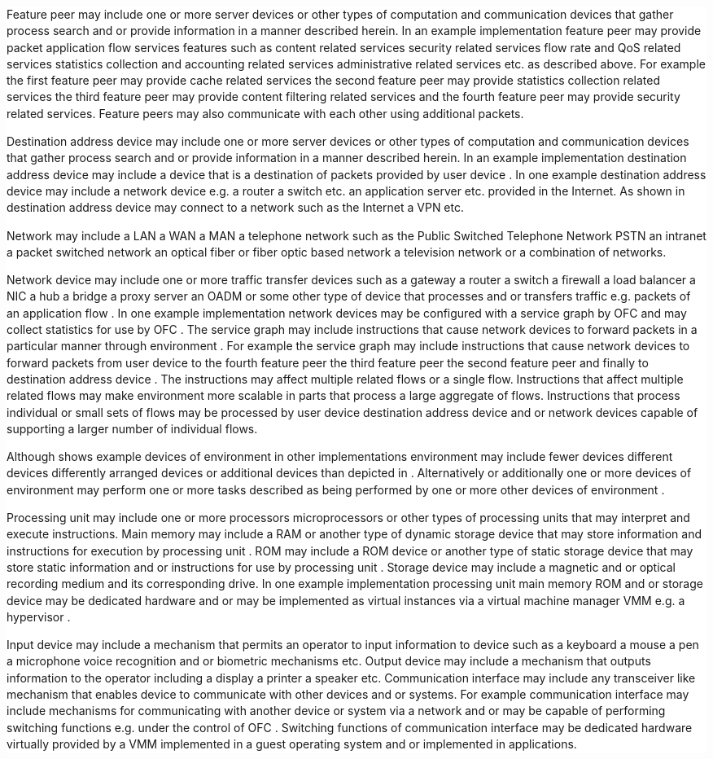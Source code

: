 Feature peer may include one or more server devices or other types of computation and communication devices that gather process search and or provide information in a manner described herein. In an example implementation feature peer may provide packet application flow services features such as content related services security related services flow rate and QoS related services statistics collection and accounting related services administrative related services etc. as described above. For example the first feature peer may provide cache related services the second feature peer may provide statistics collection related services the third feature peer may provide content filtering related services and the fourth feature peer may provide security related services. Feature peers may also communicate with each other using additional packets.

Destination address device may include one or more server devices or other types of computation and communication devices that gather process search and or provide information in a manner described herein. In an example implementation destination address device may include a device that is a destination of packets provided by user device . In one example destination address device may include a network device e.g. a router a switch etc. an application server etc. provided in the Internet. As shown in destination address device may connect to a network such as the Internet a VPN etc.

Network may include a LAN a WAN a MAN a telephone network such as the Public Switched Telephone Network PSTN an intranet a packet switched network an optical fiber or fiber optic based network a television network or a combination of networks.

Network device may include one or more traffic transfer devices such as a gateway a router a switch a firewall a load balancer a NIC a hub a bridge a proxy server an OADM or some other type of device that processes and or transfers traffic e.g. packets of an application flow . In one example implementation network devices may be configured with a service graph by OFC and may collect statistics for use by OFC . The service graph may include instructions that cause network devices to forward packets in a particular manner through environment . For example the service graph may include instructions that cause network devices to forward packets from user device to the fourth feature peer the third feature peer the second feature peer and finally to destination address device . The instructions may affect multiple related flows or a single flow. Instructions that affect multiple related flows may make environment more scalable in parts that process a large aggregate of flows. Instructions that process individual or small sets of flows may be processed by user device destination address device and or network devices capable of supporting a larger number of individual flows.

Although shows example devices of environment in other implementations environment may include fewer devices different devices differently arranged devices or additional devices than depicted in . Alternatively or additionally one or more devices of environment may perform one or more tasks described as being performed by one or more other devices of environment .

Processing unit may include one or more processors microprocessors or other types of processing units that may interpret and execute instructions. Main memory may include a RAM or another type of dynamic storage device that may store information and instructions for execution by processing unit . ROM may include a ROM device or another type of static storage device that may store static information and or instructions for use by processing unit . Storage device may include a magnetic and or optical recording medium and its corresponding drive. In one example implementation processing unit main memory ROM and or storage device may be dedicated hardware and or may be implemented as virtual instances via a virtual machine manager VMM e.g. a hypervisor .

Input device may include a mechanism that permits an operator to input information to device such as a keyboard a mouse a pen a microphone voice recognition and or biometric mechanisms etc. Output device may include a mechanism that outputs information to the operator including a display a printer a speaker etc. Communication interface may include any transceiver like mechanism that enables device to communicate with other devices and or systems. For example communication interface may include mechanisms for communicating with another device or system via a network and or may be capable of performing switching functions e.g. under the control of OFC . Switching functions of communication interface may be dedicated hardware virtually provided by a VMM implemented in a guest operating system and or implemented in applications.
